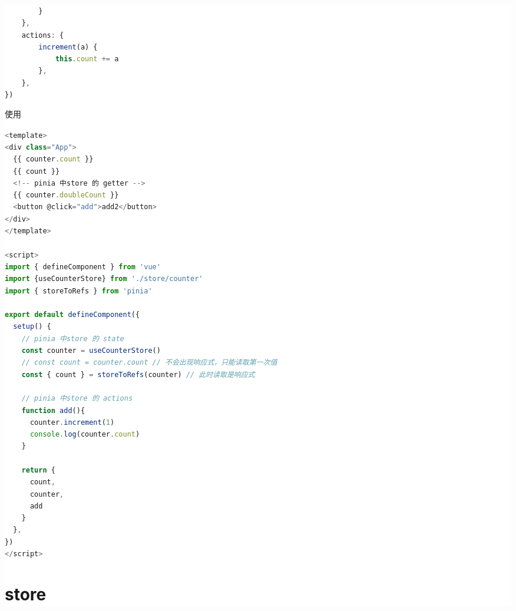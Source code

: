 ```javascript
        }
    },
    actions: {
        increment(a) {
            this.count += a
        },
    },
})
```
使用
```javascript
<template>
<div class="App">
  {{ counter.count }}
  {{ count }}
  <!-- pinia 中store 的 getter -->
  {{ counter.doubleCount }}
  <button @click="add">add2</button>
</div>
</template>

<script>
import { defineComponent } from 'vue'
import {useCounterStore} from './store/counter'
import { storeToRefs } from 'pinia'

export default defineComponent({
  setup() {
    // pinia 中store 的 state
    const counter = useCounterStore()
    // const count = counter.count // 不会出现响应式，只能读取第一次值
    const { count } = storeToRefs(counter) // 此时读取是响应式
    
    // pinia 中store 的 actions
    function add(){
      counter.increment(1)
      console.log(counter.count)
    }
    
    return {
      count,
      counter,
      add
    }
  },
})
</script>
```
# store
